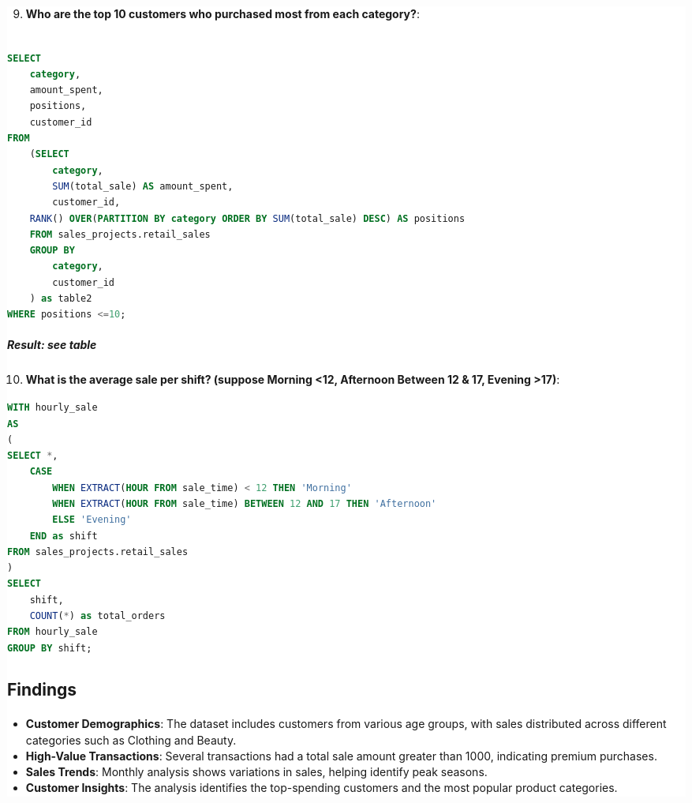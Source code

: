 9. **Who are the top 10 customers who purchased most from each category?**:
```sql

SELECT
	category,
	amount_spent,
	positions,
   	customer_id
FROM 
	(SELECT 
		category, 
        SUM(total_sale) AS amount_spent,
		customer_id, 
	RANK() OVER(PARTITION BY category ORDER BY SUM(total_sale) DESC) AS positions
	FROM sales_projects.retail_sales
	GROUP BY 
		category,
		customer_id
    ) as table2
WHERE positions <=10;
```
##### Result: see table


10. **What is the average sale per shift? (suppose Morning <12, Afternoon Between 12 & 17, Evening >17)**:
```sql
WITH hourly_sale
AS
(
SELECT *,
    CASE
        WHEN EXTRACT(HOUR FROM sale_time) < 12 THEN 'Morning'
        WHEN EXTRACT(HOUR FROM sale_time) BETWEEN 12 AND 17 THEN 'Afternoon'
        ELSE 'Evening'
    END as shift
FROM sales_projects.retail_sales
)
SELECT 
    shift,
    COUNT(*) as total_orders    
FROM hourly_sale
GROUP BY shift;
```




## Findings

- **Customer Demographics**: The dataset includes customers from various age groups, with sales distributed across different categories such as Clothing and Beauty.
- **High-Value Transactions**: Several transactions had a total sale amount greater than 1000, indicating premium purchases.
- **Sales Trends**: Monthly analysis shows variations in sales, helping identify peak seasons.
- **Customer Insights**: The analysis identifies the top-spending customers and the most popular product categories.

